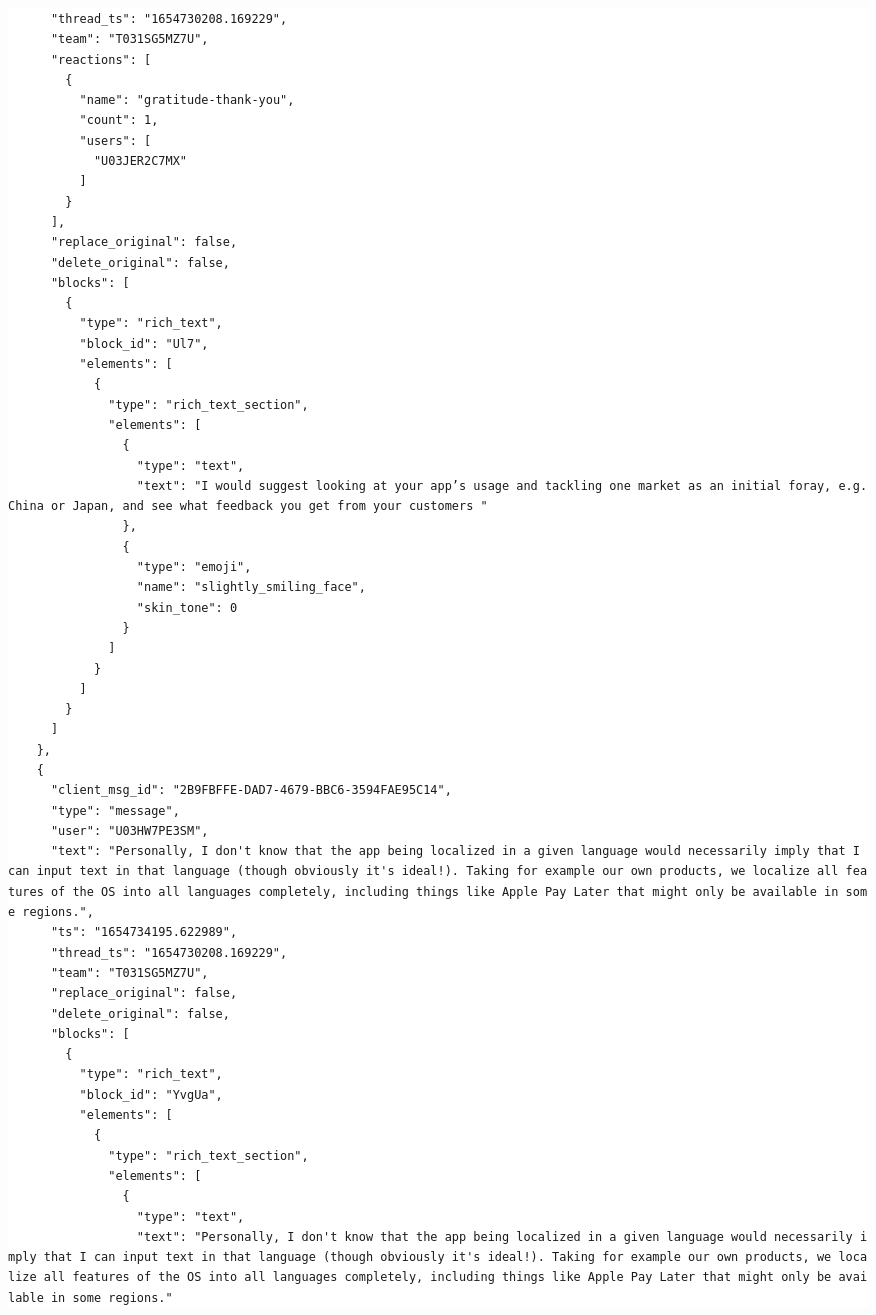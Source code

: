           "thread_ts": "1654730208.169229",
          "team": "T031SG5MZ7U",
          "reactions": [
            {
              "name": "gratitude-thank-you",
              "count": 1,
              "users": [
                "U03JER2C7MX"
              ]
            }
          ],
          "replace_original": false,
          "delete_original": false,
          "blocks": [
            {
              "type": "rich_text",
              "block_id": "Ul7",
              "elements": [
                {
                  "type": "rich_text_section",
                  "elements": [
                    {
                      "type": "text",
                      "text": "I would suggest looking at your app’s usage and tackling one market as an initial foray, e.g. China or Japan, and see what feedback you get from your customers "
                    },
                    {
                      "type": "emoji",
                      "name": "slightly_smiling_face",
                      "skin_tone": 0
                    }
                  ]
                }
              ]
            }
          ]
        },
        {
          "client_msg_id": "2B9FBFFE-DAD7-4679-BBC6-3594FAE95C14",
          "type": "message",
          "user": "U03HW7PE3SM",
          "text": "Personally, I don't know that the app being localized in a given language would necessarily imply that I can input text in that language (though obviously it's ideal!). Taking for example our own products, we localize all features of the OS into all languages completely, including things like Apple Pay Later that might only be available in some regions.",
          "ts": "1654734195.622989",
          "thread_ts": "1654730208.169229",
          "team": "T031SG5MZ7U",
          "replace_original": false,
          "delete_original": false,
          "blocks": [
            {
              "type": "rich_text",
              "block_id": "YvgUa",
              "elements": [
                {
                  "type": "rich_text_section",
                  "elements": [
                    {
                      "type": "text",
                      "text": "Personally, I don't know that the app being localized in a given language would necessarily imply that I can input text in that language (though obviously it's ideal!). Taking for example our own products, we localize all features of the OS into all languages completely, including things like Apple Pay Later that might only be available in some regions."